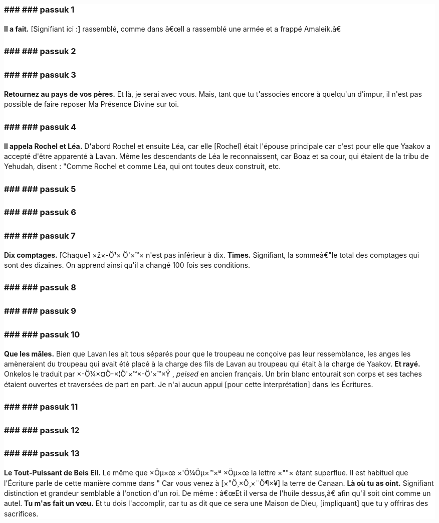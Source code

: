 
### ### ### passuk 1
<b>Il a fait.</b> [Signifiant ici :] rassemblé, comme dans â€œIl a rassemblé une armée et a frappé Amaleik.â€ 

### ### ### passuk 2

### ### ### passuk 3
<b>Retournez au pays de vos pères.</b> Et là, je serai avec vous. Mais, tant que tu t'associes encore à quelqu'un d'impur, il n'est pas possible de faire reposer Ma Présence Divine sur toi. 

### ### ### passuk 4
<b>Il appela Rochel et Léa.</b> D'abord Rochel et ensuite Léa, car elle [Rochel] était l'épouse principale car c'est pour elle que Yaakov a accepté d'être apparenté à Lavan. Même les descendants de Léa le reconnaissent, car Boaz et sa cour, qui étaient de la tribu de Yehudah, disent : "Comme Rochel et comme Léa, qui ont toutes deux construit, etc. 

### ### ### passuk 5

### ### ### passuk 6

### ### ### passuk 7
<b>Dix comptages.</b> [Chaque] ×ž×-Ö¹× Ö'×™× n'est pas inférieur à dix.
<b>Times.</b> Signifiant, la sommeâ€"le total des comptages qui sont des dizaines. On apprend ainsi qu'il a changé 100 fois ses conditions. 

### ### ### passuk 8

### ### ### passuk 9

### ### ### passuk 10
<b>Que les mâles.</b> Bien que Lavan les ait tous séparés pour que le troupeau ne conçoive pas leur ressemblance, les anges les amèneraient du troupeau qui avait été placé à la charge des fils de Lavan au troupeau qui était à la charge de Yaakov. 
<b>Et rayé.</b> Onkelos le traduit par ×-Ö¼×¤Ö-×¦Ö'×™×-Ö'×™×Ÿ , <i>peised</i> en ancien français. Un brin blanc entourait son corps et ses taches étaient ouvertes et traversées de part en part. Je n'ai aucun appui [pour cette interprétation] dans les Écritures. 

### ### ### passuk 11

### ### ### passuk 12

### ### ### passuk 13
<b>Le Tout-Puissant de Beis Eil.</b> Le même que ×Öµ×œ ×'Ö¼Öµ×™×ª ×Öµ×œ la lettre ×""× étant superflue. Il est habituel que l'Écriture parle de cette manière comme dans " Car vous venez à [×"Ö¸×Ö¸×¨Ö¶×¥] la terre de Canaan. 
<b>Là où tu as oint.</b> Signifiant distinction et grandeur semblable à l'onction d'un roi. De même : â€œEt il versa de l'huile dessus,â€ afin qu'il soit oint comme un autel. 
<b>Tu m'as fait un vœu.</b> Et tu dois l'accomplir, car tu as dit que ce sera une Maison de Dieu, [impliquant] que tu y offriras des sacrifices. 
